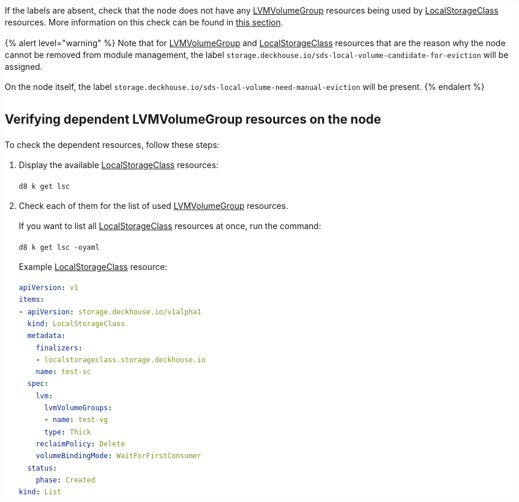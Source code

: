If the labels are absent, check that the node does not have any [LVMVolumeGroup](/products/kubernetes-platform/documentation/v1/modules/sds-node-configurator/cr.html#lvmvolumegroup) resources being used by [LocalStorageClass](/products/kubernetes-platform/documentation/v1/modules/sds-local-volume/cr.html#localstorageclass) resources. More information on this check can be found in [this section](#verifying-dependent-lvmvolumegroup-resources-on-the-node).

{% alert level="warning" %}
Note that for [LVMVolumeGroup](/products/kubernetes-platform/documentation/v1/modules/sds-node-configurator/cr.html#lvmvolumegroup) and [LocalStorageClass](/products/kubernetes-platform/documentation/v1/modules/sds-local-volume/cr.html#localstorageclass) resources that are the reason why the node cannot be removed from module management, the label `storage.deckhouse.io/sds-local-volume-candidate-for-eviction` will be assigned.

On the node itself, the label `storage.deckhouse.io/sds-local-volume-need-manual-eviction` will be present.
{% endalert %}

## Verifying dependent LVMVolumeGroup resources on the node

To check the dependent resources, follow these steps:

1. Display the available [LocalStorageClass](/products/kubernetes-platform/documentation/v1/modules/sds-local-volume/cr.html#localstorageclass) resources:

   ```shell
   d8 k get lsc
   ```

1. Check each of them for the list of used [LVMVolumeGroup](/products/kubernetes-platform/documentation/v1/modules/sds-node-configurator/cr.html#lvmvolumegroup) resources.

   If you want to list all [LocalStorageClass](/products/kubernetes-platform/documentation/v1/modules/sds-local-volume/cr.html#localstorageclass) resources at once, run the command:

   ```shell
   d8 k get lsc -oyaml
   ```

   Example [LocalStorageClass](/products/kubernetes-platform/documentation/v1/modules/sds-local-volume/cr.html#localstorageclass) resource:

   ```yaml
   apiVersion: v1
   items:
   - apiVersion: storage.deckhouse.io/v1alpha1
     kind: LocalStorageClass
     metadata:
       finalizers:
       - localstorageclass.storage.deckhouse.io
       name: test-sc
     spec:
       lvm:
         lvmVolumeGroups:
         - name: test-vg
         type: Thick
       reclaimPolicy: Delete
       volumeBindingMode: WaitForFirstConsumer
     status:
       phase: Created
   kind: List
   ```
